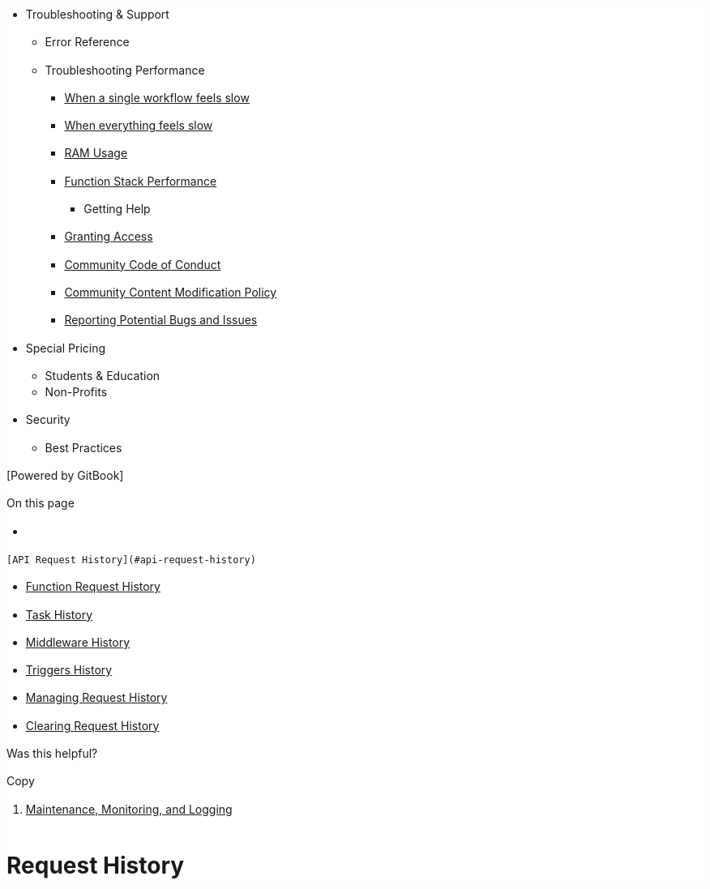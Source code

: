 -   
    Troubleshooting & Support
    
    -   Error Reference
    -   Troubleshooting Performance
        
        -   [When a single workflow feels slow](../troubleshooting-and-support/troubleshooting-performance/when-a-single-workflow-feels-slow.html)
        -   [When everything feels slow](../troubleshooting-and-support/troubleshooting-performance/when-everything-feels-slow.html)
        -   [RAM Usage](../troubleshooting-and-support/troubleshooting-performance/ram-usage.html)
        -   [Function Stack Performance](../troubleshooting-and-support/troubleshooting-performance/function-stack-performance.html)
            -   Getting Help
        
        -   [Granting Access](../troubleshooting-and-support/getting-help/granting-access.html)
        -   [Community Code of Conduct](../troubleshooting-and-support/getting-help/community-code-of-conduct.html)
        -   [Community Content Modification Policy](../troubleshooting-and-support/getting-help/community-content-modification-policy.html)
        -   [Reporting Potential Bugs and Issues](../troubleshooting-and-support/getting-help/reporting-potential-bugs-and-issues.html)
        
-   
    Special Pricing
    
    -   Students & Education
    -   Non-Profits

-   
    Security
    
    -   Best Practices

[Powered by GitBook]

On this page

-   
    
    [API Request History](#api-request-history)

-   [Function Request History](#function-request-history)

-   [Task History](#task-history)

-   [Middleware History](#middleware-history)

-   [Triggers History](#triggers-history)

-   [Managing Request History](#managing-request-history)

-   [Clearing Request History](#clearing-request-history)

Was this helpful?

Copy

1.  [Maintenance, Monitoring, and Logging](statement-explorer.html)

Request History 
===============
